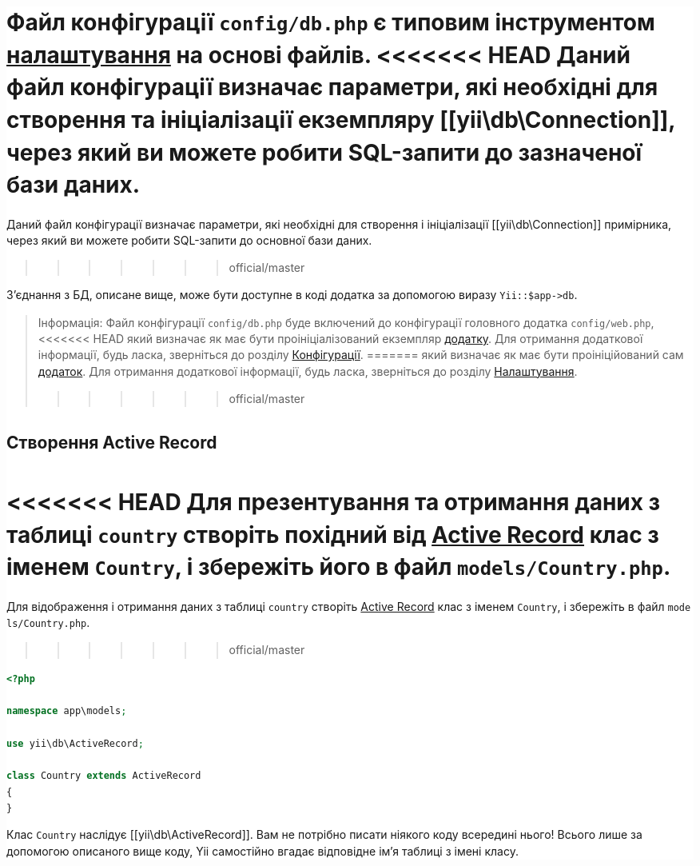 Файл конфігурації `config/db.php` є типовим інструментом [налаштування](concept-configurations.md) на основі файлів. 
<<<<<<< HEAD
Даний файл конфігурації визначає параметри, які необхідні для створення та ініціалізації екземпляру [[yii\db\Connection]],
через який ви можете робити SQL-запити до зазначеної бази даних.
=======
Даний файл конфігурації визначає параметри, які необхідні для створення і ініціалізації [[yii\db\Connection]] примірника,
через який ви можете робити SQL-запити до основної бази даних.
>>>>>>> official/master

З’єднання з БД, описане вище, може бути доступне в коді додатка за допомогою виразу `Yii::$app->db`.

> Інформація: Файл конфігурації `config/db.php` буде включений до конфігурації головного додатка `config/web.php`, 
<<<<<<< HEAD
  який визначає як має бути проініціалізований екземпляр [додатку](structure-applications.md).
  Для отримання додаткової інформації, будь ласка, зверніться до розділу [Конфігурації](concept-configurations.md).
=======
  який визначає як має бути проініційований сам [додаток](structure-applications.md). Для отримання додаткової інформації, 
  будь ласка, зверніться до розділу [Налаштування](concept-configurations.md).
>>>>>>> official/master


Створення Active Record <span id="creating-active-record"></span>
-----------------------

<<<<<<< HEAD
Для презентування та отримання даних з таблиці `country` створіть похідний від [Active Record](db-active-record.md)
клас з іменем `Country`, і збережіть його в файл `models/Country.php`.
=======
Для відображення і отримання даних з таблиці `country` створіть [Active Record](db-active-record.md) клас 
з іменем `Country`, і збережіть в файл `models/Country.php`.
>>>>>>> official/master

```php
<?php

namespace app\models;

use yii\db\ActiveRecord;

class Country extends ActiveRecord
{
}
```

Клас `Country` наслідує [[yii\db\ActiveRecord]]. Вам не потрібно писати ніякого коду всередині нього! 
Всього лише за допомогою описаного вище коду, Yii самостійно вгадає відповідне імʼя таблиці з імені класу.
